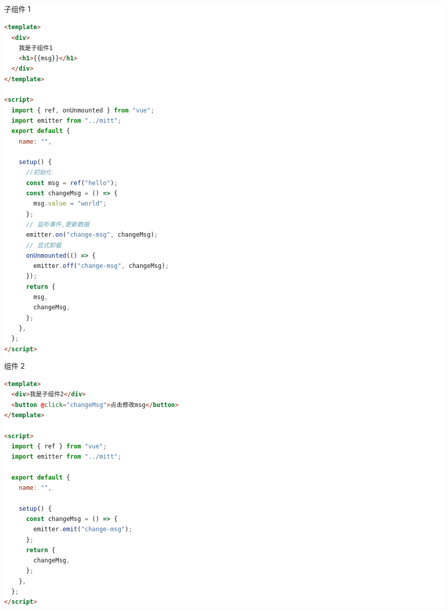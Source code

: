 子组件 1

```html
<template>
  <div>
    我是子组件1
    <h1>{{msg}}</h1>
  </div>
</template>

<script>
  import { ref, onUnmounted } from "vue";
  import emitter from "../mitt";
  export default {
    name: "",

    setup() {
      //初始化
      const msg = ref("hello");
      const changeMsg = () => {
        msg.value = "world";
      };
      // 监听事件,更新数据
      emitter.on("change-msg", changeMsg);
      // 显式卸载
      onUnmounted(() => {
        emitter.off("change-msg", changeMsg);
      });
      return {
        msg,
        changeMsg,
      };
    },
  };
</script>
```

组件 2

```html
<template>
  <div>我是子组件2</div>
  <button @click="changeMsg">点击修改msg</button>
</template>

<script>
  import { ref } from "vue";
  import emitter from "../mitt";

  export default {
    name: "",

    setup() {
      const changeMsg = () => {
        emitter.emit("change-msg");
      };
      return {
        changeMsg,
      };
    },
  };
</script>
```
